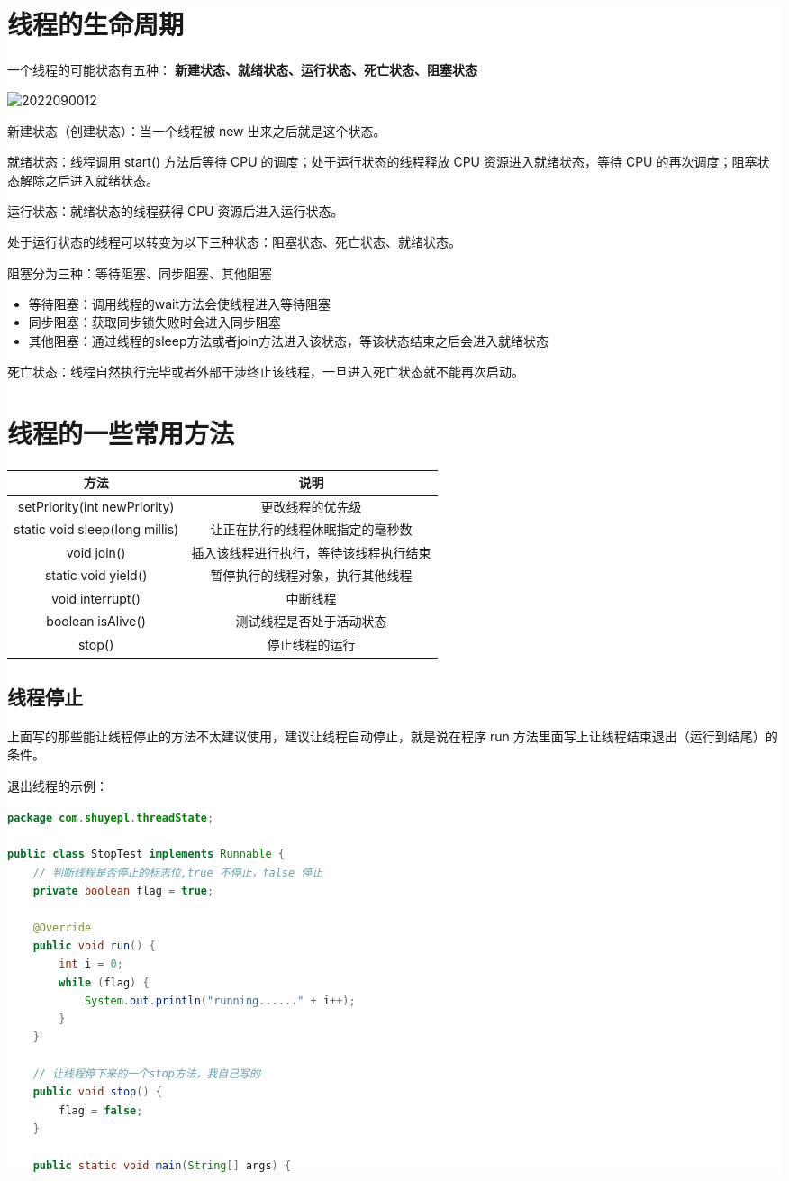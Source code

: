 # 线程的生命周期

一个线程的可能状态有五种： **新建状态、就绪状态、运行状态、死亡状态、阻塞状态**

![2022090012](https://img.shuyepl.com/202209211551097.png)

新建状态（创建状态）：当一个线程被 new 出来之后就是这个状态。

就绪状态：线程调用 start() 方法后等待 CPU 的调度；处于运行状态的线程释放 CPU 资源进入就绪状态，等待 CPU 的再次调度；阻塞状态解除之后进入就绪状态。

运行状态：就绪状态的线程获得 CPU 资源后进入运行状态。

处于运行状态的线程可以转变为以下三种状态：阻塞状态、死亡状态、就绪状态。

阻塞分为三种：等待阻塞、同步阻塞、其他阻塞

- 等待阻塞：调用线程的wait方法会使线程进入等待阻塞
- 同步阻塞：获取同步锁失败时会进入同步阻塞
- 其他阻塞：通过线程的sleep方法或者join方法进入该状态，等该状态结束之后会进入就绪状态

死亡状态：线程自然执行完毕或者外部干涉终止该线程，一旦进入死亡状态就不能再次启动。

# 线程的一些常用方法

|              方法              |                  说明                  |
| :----------------------------: | :------------------------------------: |
|  setPriority(int newPriority)  |            更改线程的优先级            |
| static void sleep(long millis) |    让正在执行的线程休眠指定的毫秒数    |
|          void join()           | 插入该线程进行执行，等待该线程执行结束 |
|      static void yield()       |    暂停执行的线程对象，执行其他线程    |
|        void interrupt()        |                中断线程                |
|       boolean isAlive()        |        测试线程是否处于活动状态        |
|             stop()             |             停止线程的运行             |

## 线程停止

上面写的那些能让线程停止的方法不太建议使用，建议让线程自动停止，就是说在程序 run 方法里面写上让线程结束退出（运行到结尾）的条件。 

退出线程的示例：

```java
package com.shuyepl.threadState;

public class StopTest implements Runnable {
    // 判断线程是否停止的标志位,true 不停止，false 停止
    private boolean flag = true;

    @Override
    public void run() {
        int i = 0;
        while (flag) {
            System.out.println("running......" + i++);
        }
    }

    // 让线程停下来的一个stop方法，我自己写的
    public void stop() {
        flag = false;
    }

    public static void main(String[] args) {
```